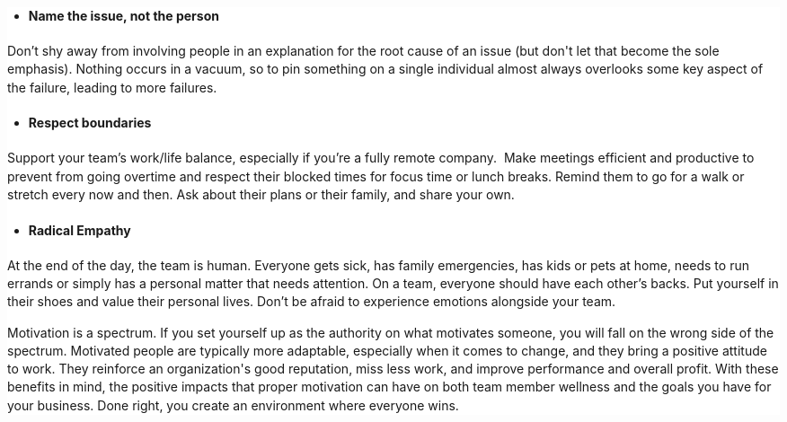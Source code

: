 * #### Name the issue, not the person

Don’t shy away from involving people in an explanation for the root cause of an issue (but don't let that become the sole emphasis). Nothing occurs in a vacuum, so to pin something on a single individual almost always overlooks some key aspect of the failure, leading to more failures.

* #### Respect boundaries

Support your team’s work/life balance, especially if you’re a fully remote company.  Make meetings efficient and productive to prevent from going overtime and respect their blocked times for focus time or lunch breaks. Remind them to go for a walk or stretch every now and then. Ask about their plans or their family, and share your own. 

* #### Radical Empathy

At the end of the day, the team is human. Everyone gets sick, has family emergencies, has kids or pets at home, needs to run errands or simply has a personal matter that needs attention. On a team, everyone should have each other’s backs. Put yourself in their shoes and value their personal lives. Don’t be afraid to experience emotions alongside your team. 

Motivation is a spectrum. If you set yourself up as the authority on what motivates someone, you will fall on the wrong side of the spectrum. Motivated people are typically more adaptable, especially when it comes to change, and they bring a positive attitude to work. They reinforce an organization's good reputation, miss less work, and improve performance and overall profit. With these benefits in mind, the positive impacts that proper motivation can have on both team member wellness and the goals you have for your business. Done right, you create an environment where everyone wins.

